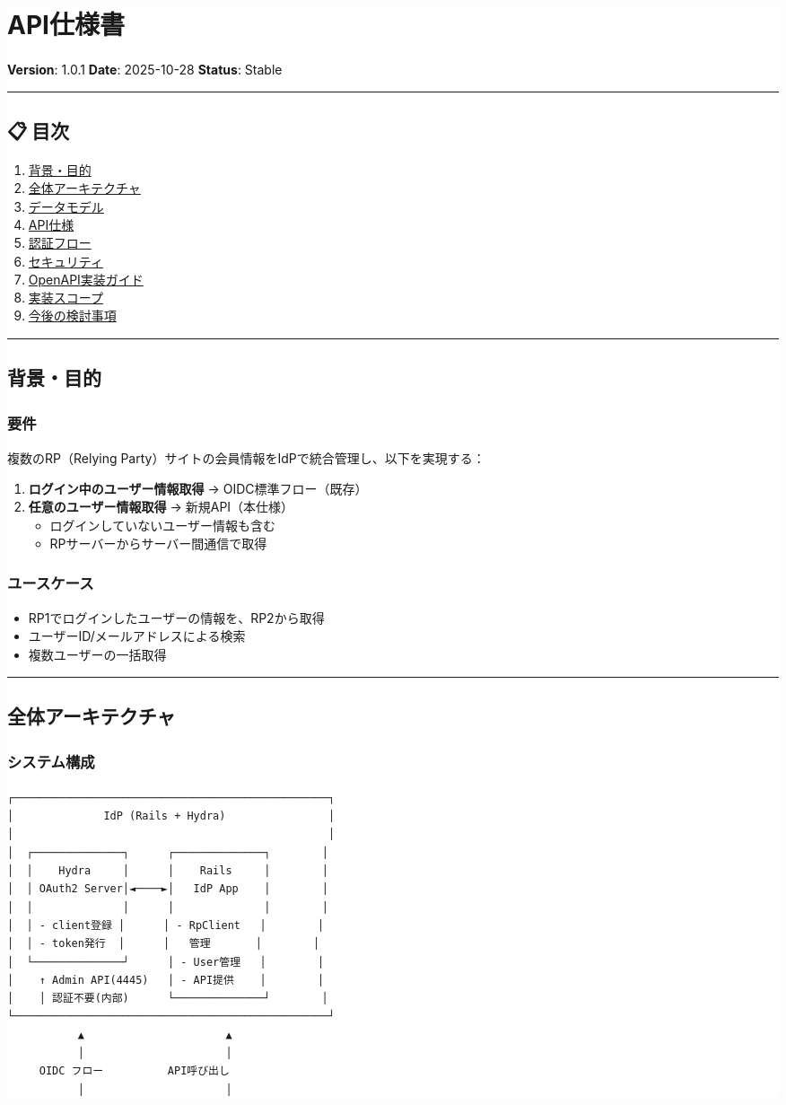 # API仕様書

**Version**: 1.0.1
**Date**: 2025-10-28
**Status**: Stable

---

## 📋 目次

1. [背景・目的](#背景目的)
2. [全体アーキテクチャ](#全体アーキテクチャ)
3. [データモデル](#データモデル)
4. [API仕様](#api仕様)
5. [認証フロー](#認証フロー)
6. [セキュリティ](#セキュリティ)
7. [OpenAPI実装ガイド](#openapi実装ガイド)
8. [実装スコープ](#実装スコープ)
9. [今後の検討事項](#今後の検討事項)

---

## 背景・目的

### 要件

複数のRP（Relying Party）サイトの会員情報をIdPで統合管理し、以下を実現する：

1. **ログイン中のユーザー情報取得** → OIDC標準フロー（既存）
2. **任意のユーザー情報取得** → 新規API（本仕様）
   - ログインしていないユーザー情報も含む
   - RPサーバーからサーバー間通信で取得

### ユースケース

- RP1でログインしたユーザーの情報を、RP2から取得
- ユーザーID/メールアドレスによる検索
- 複数ユーザーの一括取得

---

## 全体アーキテクチャ

### システム構成

```
┌─────────────────────────────────────────────────┐
│              IdP (Rails + Hydra)                │
│                                                 │
│  ┌──────────────┐      ┌──────────────┐        │
│  │    Hydra     │      │    Rails     │        │
│  │ OAuth2 Server│◄────►│   IdP App    │        │
│  │              │      │              │        │
│  │ - client登録 │      │ - RpClient   │        │
│  │ - token発行  │      │   管理       │        │
│  └──────────────┘      │ - User管理   │        │
│    ↑ Admin API(4445)   │ - API提供    │        │
│    │ 認証不要(内部)      └──────────────┘        │
└─────────────────────────────────────────────────┘
           ▲                      ▲
           │                      │
     OIDC フロー          API呼び出し
           │                      │
```